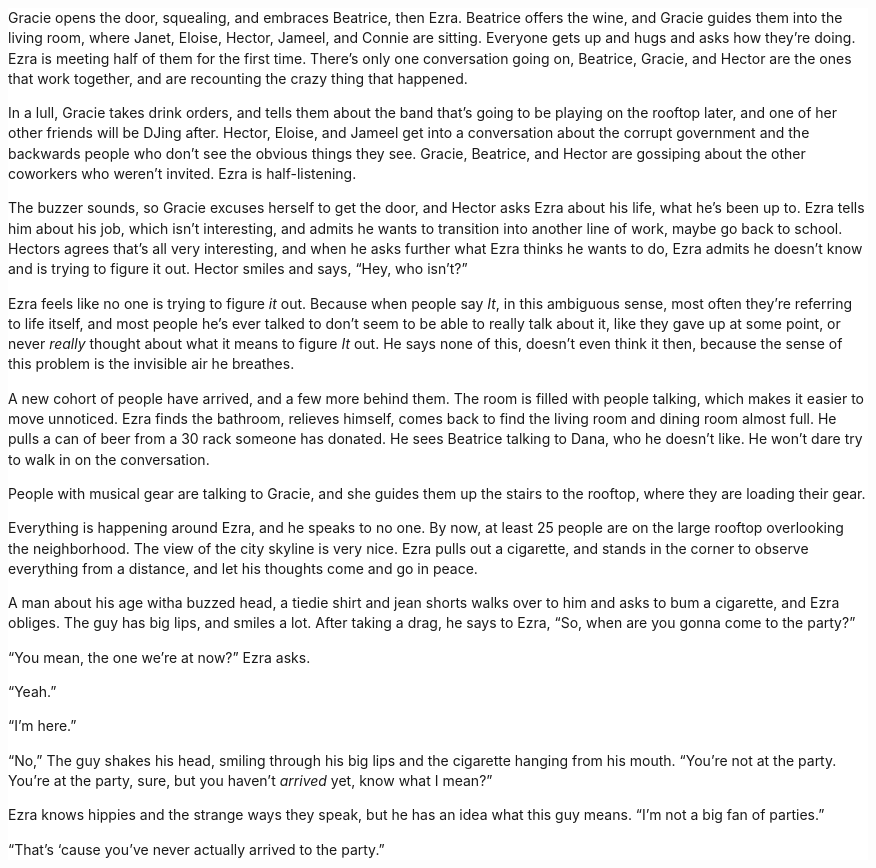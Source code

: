 Gracie opens the door, squealing, and embraces Beatrice, then Ezra. Beatrice offers the wine, and Gracie guides them into the living room, where Janet, Eloise, Hector, Jameel, and Connie are sitting. Everyone gets up and hugs and asks how they’re doing. Ezra is meeting half of them for the first time. There’s only one conversation going on, Beatrice, Gracie, and Hector are the ones that work together, and are recounting the crazy thing that happened.

In a lull, Gracie takes drink orders, and tells them about the band that’s going to be playing on the rooftop later, and one of her other friends will be DJing after. Hector, Eloise, and Jameel get into a conversation about the corrupt government and the backwards people who don’t see the obvious things they see. Gracie, Beatrice, and Hector are gossiping about the other coworkers who weren’t invited. Ezra is half-listening.

The buzzer sounds, so Gracie excuses herself to get the door, and Hector asks Ezra about his life, what he’s been up to. Ezra tells him about his job, which isn’t interesting, and admits he wants to transition into another line of work, maybe go back to school. Hectors agrees that’s all very interesting, and when he asks further what Ezra thinks he wants to do, Ezra admits he doesn’t know and is trying to figure it out. Hector smiles and says, “Hey, who isn’t?”

Ezra feels like no one is trying to figure _it_ out. Because when people say _It_, in this ambiguous sense, most often they’re referring to life itself, and most people he’s ever talked to don’t seem to be able to really talk about it, like they gave up at some point, or never _really_ thought about what it means to figure _It_ out. He says none of this, doesn’t even think it then, because the sense of this problem is the invisible air he breathes.

A new cohort of people have arrived, and a few more behind them. The room is filled with people talking, which makes it easier to move unnoticed. Ezra finds the bathroom, relieves himself, comes back to find the living room and dining room almost full. He pulls a can of beer from a 30 rack someone has donated. He sees Beatrice talking to Dana, who he doesn’t like. He won’t dare try to walk in on the conversation.

People with musical gear are talking to Gracie, and she guides them up the stairs to the rooftop, where they are loading their gear.

Everything is happening around Ezra, and he speaks to no one. By now, at least 25 people are on the large rooftop overlooking the neighborhood. The view of the city skyline is very nice. Ezra pulls out a cigarette, and stands in the corner to observe everything from a distance, and let his thoughts come and go in peace.

A man about his age witha buzzed head, a tiedie shirt and jean shorts walks over to him and asks to bum a cigarette, and Ezra obliges. The guy has big lips, and smiles a lot. After taking a drag, he says to Ezra, “So, when are you gonna come to the party?”

“You mean, the one we’re at now?” Ezra asks.

“Yeah.”

“I’m here.”

“No,” The guy shakes his head, smiling through his big lips and the cigarette hanging from his mouth. “You’re not at the party. You’re at the party, sure, but you haven’t _arrived_ yet, know what I mean?”

Ezra knows hippies and the strange ways they speak, but he has an idea what this guy means. “I’m not a big fan of parties.”

“That’s ‘cause you’ve never actually arrived to the party.”
